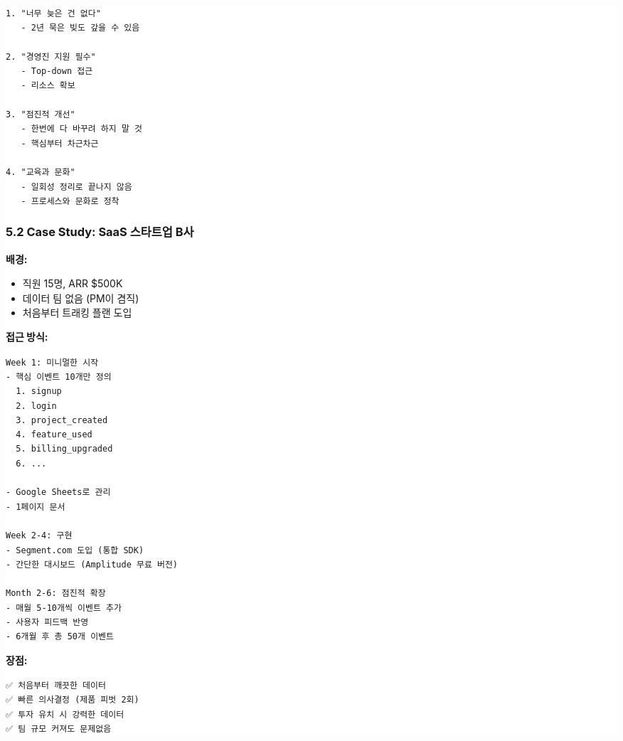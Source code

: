 ```
1. "너무 늦은 건 없다"
   - 2년 묵은 빚도 갚을 수 있음

2. "경영진 지원 필수"
   - Top-down 접근
   - 리소스 확보

3. "점진적 개선"
   - 한번에 다 바꾸려 하지 말 것
   - 핵심부터 차근차근

4. "교육과 문화"
   - 일회성 정리로 끝나지 않음
   - 프로세스와 문화로 정착
```

### 5.2 Case Study: SaaS 스타트업 B사

**배경:**
- 직원 15명, ARR $500K
- 데이터 팀 없음 (PM이 겸직)
- 처음부터 트래킹 플랜 도입

**접근 방식:**

```
Week 1: 미니멀한 시작
- 핵심 이벤트 10개만 정의
  1. signup
  2. login
  3. project_created
  4. feature_used
  5. billing_upgraded
  6. ...

- Google Sheets로 관리
- 1페이지 문서

Week 2-4: 구현
- Segment.com 도입 (통합 SDK)
- 간단한 대시보드 (Amplitude 무료 버전)

Month 2-6: 점진적 확장
- 매월 5-10개씩 이벤트 추가
- 사용자 피드백 반영
- 6개월 후 총 50개 이벤트
```

**장점:**

```
✅ 처음부터 깨끗한 데이터
✅ 빠른 의사결정 (제품 피벗 2회)
✅ 투자 유치 시 강력한 데이터
✅ 팀 규모 커져도 문제없음
```
